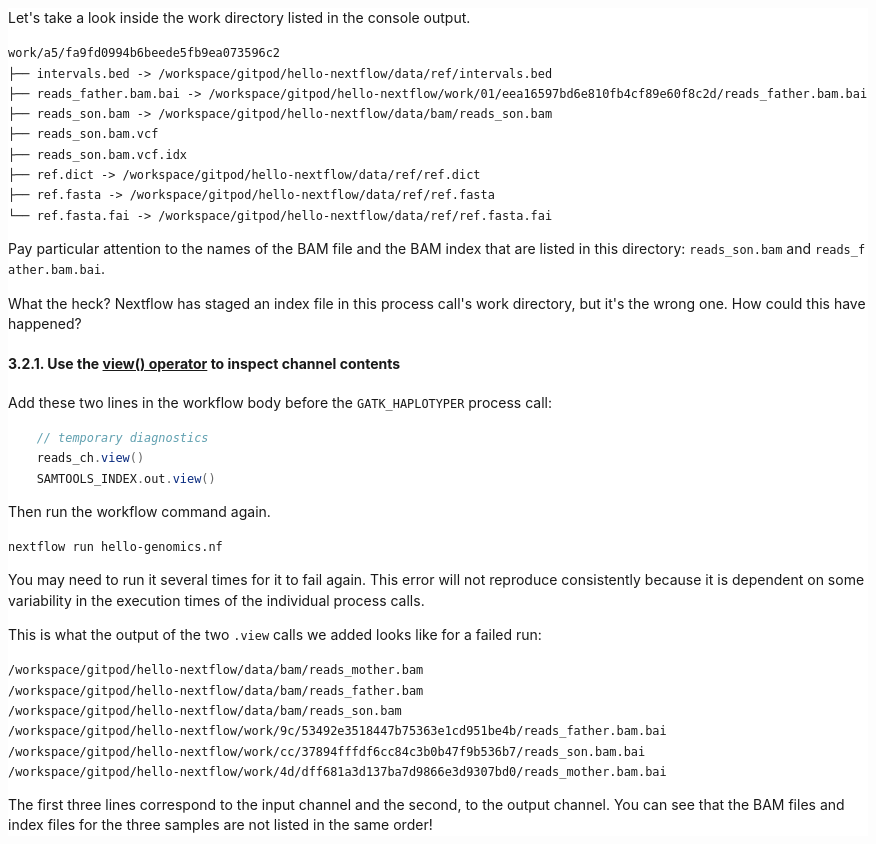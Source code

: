 Let's take a look inside the work directory listed in the console output.

```console title="Directory contents"
work/a5/fa9fd0994b6beede5fb9ea073596c2
├── intervals.bed -> /workspace/gitpod/hello-nextflow/data/ref/intervals.bed
├── reads_father.bam.bai -> /workspace/gitpod/hello-nextflow/work/01/eea16597bd6e810fb4cf89e60f8c2d/reads_father.bam.bai
├── reads_son.bam -> /workspace/gitpod/hello-nextflow/data/bam/reads_son.bam
├── reads_son.bam.vcf
├── reads_son.bam.vcf.idx
├── ref.dict -> /workspace/gitpod/hello-nextflow/data/ref/ref.dict
├── ref.fasta -> /workspace/gitpod/hello-nextflow/data/ref/ref.fasta
└── ref.fasta.fai -> /workspace/gitpod/hello-nextflow/data/ref/ref.fasta.fai
```

Pay particular attention to the names of the BAM file and the BAM index that are listed in this directory: `reads_son.bam` and `reads_father.bam.bai`.

What the heck? Nextflow has staged an index file in this process call's work directory, but it's the wrong one. How could this have happened?

#### 3.2.1. Use the [view() operator](https://www.nextflow.io/docs/latest/reference/operator.html#view) to inspect channel contents

Add these two lines in the workflow body before the `GATK_HAPLOTYPER` process call:

```groovy title="hello-genomics.nf" linenums="84"
    // temporary diagnostics
    reads_ch.view()
    SAMTOOLS_INDEX.out.view()
```

Then run the workflow command again.

```bash
nextflow run hello-genomics.nf
```

You may need to run it several times for it to fail again.
This error will not reproduce consistently because it is dependent on some variability in the execution times of the individual process calls.

This is what the output of the two `.view` calls we added looks like for a failed run:

```console title="Output"
/workspace/gitpod/hello-nextflow/data/bam/reads_mother.bam
/workspace/gitpod/hello-nextflow/data/bam/reads_father.bam
/workspace/gitpod/hello-nextflow/data/bam/reads_son.bam
/workspace/gitpod/hello-nextflow/work/9c/53492e3518447b75363e1cd951be4b/reads_father.bam.bai
/workspace/gitpod/hello-nextflow/work/cc/37894fffdf6cc84c3b0b47f9b536b7/reads_son.bam.bai
/workspace/gitpod/hello-nextflow/work/4d/dff681a3d137ba7d9866e3d9307bd0/reads_mother.bam.bai
```

The first three lines correspond to the input channel and the second, to the output channel.
You can see that the BAM files and index files for the three samples are not listed in the same order!
